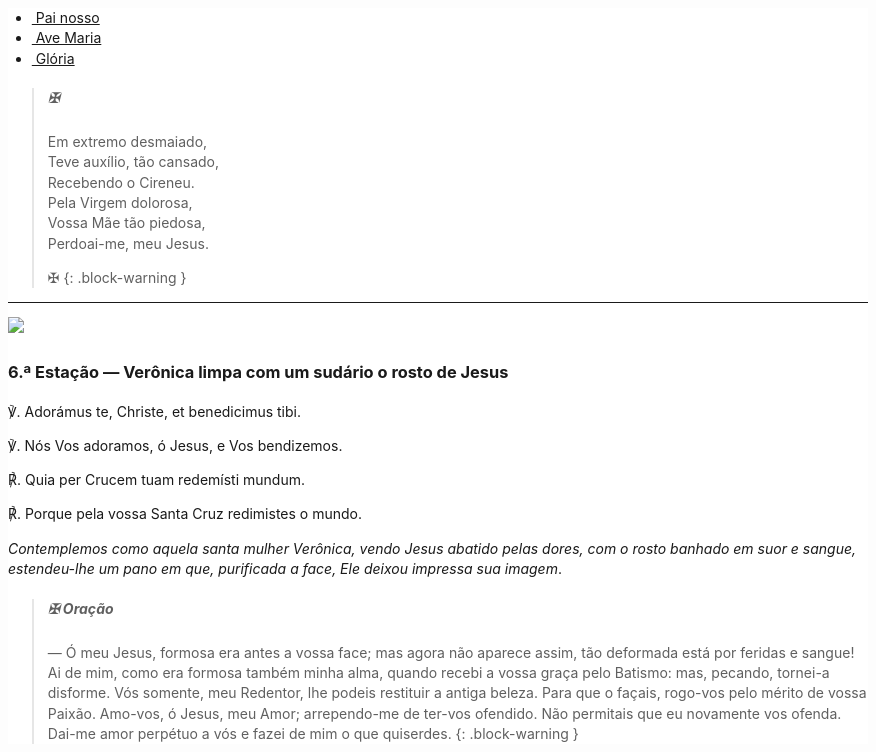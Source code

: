 <aside>
  <ul>
    <li><a href="https://viacrucis.vercel.app/pages/oracoes/#pai-nosso">&nbsp;Pai nosso</a></li>
    <li><a href="https://viacrucis.vercel.app/pages/oracoes/#ave-maria">&nbsp;Ave Maria</a></li>
    <li><a href="https://viacrucis.vercel.app/pages/oracoes/#gl%C3%B3ria">&nbsp;Glória</a></li>
  </ul>  
</aside>

> ##### ✠
> Em extremo desmaiado,  
> Teve auxílio, tão cansado,  
> Recebendo o Cireneu.  
> Pela Virgem dolorosa,  
> Vossa Mãe tão piedosa,  
> Perdoai-me, meu Jesus.
>
> ✠
{: .block-warning }

---

![](https://arquivos.padrepauloricardo.org/uploads/imagem/image/2456/via-sacra-sao-bonifacio-vi.jpg)

### **6.ª Estação — Verônica limpa com um sudário o rosto de Jesus**

<div class="grid grid-cols-2 gap-4">
<p>
<span class="text-green-500">℣.</span> Adorámus te, Christe, et benedicimus tibi.
</p>
<p>
<span class="text-green-500">℣.</span> Nós Vos adoramos, ó Jesus, e Vos bendizemos.
</p>
<p>
<span class="text-red-500">℟. </span>Quia per Crucem tuam redemísti mundum.
</p>
<p>
<span class="text-red-500">℟. </span>Porque pela vossa Santa Cruz redimistes o mundo.
</p>
</div>

_Contemplemos como aquela santa mulher Verônica, vendo Jesus abatido pelas dores, com o rosto banhado em suor e sangue, estendeu-lhe um pano em que, purificada a face, Ele deixou impressa sua imagem_.

> ##### ✠ **Oração** 
> — Ó meu Jesus, formosa era antes a vossa face; mas agora não aparece assim, tão deformada está por feridas e sangue! Ai de mim, como era formosa também minha alma, quando recebi a vossa graça pelo Batismo: mas, pecando, tornei-a disforme. Vós somente, meu Redentor, lhe podeis restituir a antiga beleza. Para que o façais, rogo-vos pelo mérito de vossa Paixão. Amo-vos, ó Jesus, meu Amor; arrependo-me de ter-vos ofendido. Não permitais que eu novamente vos ofenda. Dai-me amor perpétuo a vós e fazei de mim o que quiserdes.
{: .block-warning }
